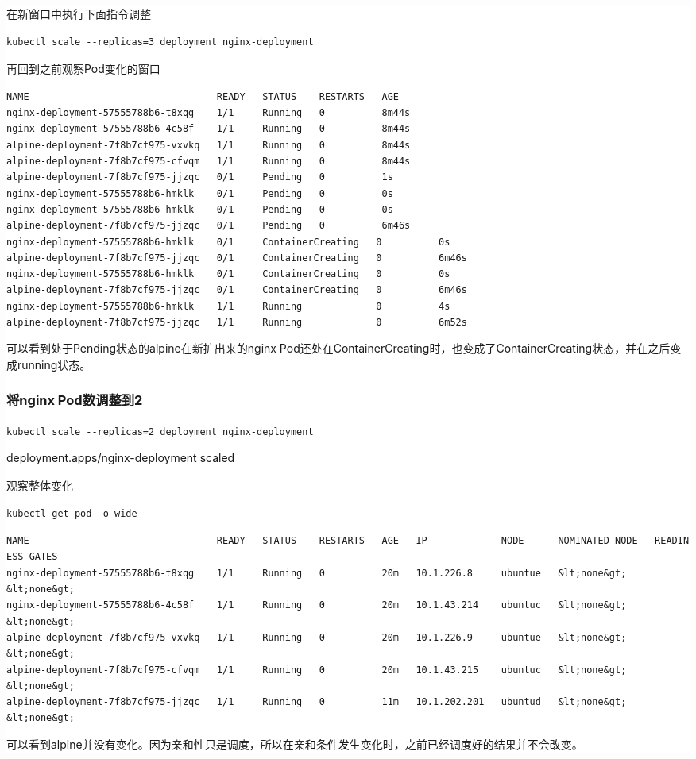 在新窗口中执行下面指令调整

```
kubectl scale --replicas=3 deployment nginx-deployment 

```

再回到之前观察Pod变化的窗口

```
NAME                                 READY   STATUS    RESTARTS   AGE
nginx-deployment-57555788b6-t8xqg    1/1     Running   0          8m44s
nginx-deployment-57555788b6-4c58f    1/1     Running   0          8m44s
alpine-deployment-7f8b7cf975-vxvkq   1/1     Running   0          8m44s
alpine-deployment-7f8b7cf975-cfvqm   1/1     Running   0          8m44s
alpine-deployment-7f8b7cf975-jjzqc   0/1     Pending   0          1s
nginx-deployment-57555788b6-hmklk    0/1     Pending   0          0s
nginx-deployment-57555788b6-hmklk    0/1     Pending   0          0s
alpine-deployment-7f8b7cf975-jjzqc   0/1     Pending   0          6m46s
nginx-deployment-57555788b6-hmklk    0/1     ContainerCreating   0          0s
alpine-deployment-7f8b7cf975-jjzqc   0/1     ContainerCreating   0          6m46s
nginx-deployment-57555788b6-hmklk    0/1     ContainerCreating   0          0s
alpine-deployment-7f8b7cf975-jjzqc   0/1     ContainerCreating   0          6m46s
nginx-deployment-57555788b6-hmklk    1/1     Running             0          4s
alpine-deployment-7f8b7cf975-jjzqc   1/1     Running             0          6m52s

```

可以看到处于Pending状态的alpine在新扩出来的nginx Pod还处在ContainerCreating时，也变成了ContainerCreating状态，并在之后变成running状态。

### 将nginx Pod数调整到2

```
kubectl scale --replicas=2 deployment nginx-deployment

```

>  
 deployment.apps/nginx-deployment scaled 


观察整体变化

```
kubectl get pod -o wide 

```

```
NAME                                 READY   STATUS    RESTARTS   AGE   IP             NODE      NOMINATED NODE   READINESS GATES
nginx-deployment-57555788b6-t8xqg    1/1     Running   0          20m   10.1.226.8     ubuntue   &lt;none&gt;           &lt;none&gt;
nginx-deployment-57555788b6-4c58f    1/1     Running   0          20m   10.1.43.214    ubuntuc   &lt;none&gt;           &lt;none&gt;
alpine-deployment-7f8b7cf975-vxvkq   1/1     Running   0          20m   10.1.226.9     ubuntue   &lt;none&gt;           &lt;none&gt;
alpine-deployment-7f8b7cf975-cfvqm   1/1     Running   0          20m   10.1.43.215    ubuntuc   &lt;none&gt;           &lt;none&gt;
alpine-deployment-7f8b7cf975-jjzqc   1/1     Running   0          11m   10.1.202.201   ubuntud   &lt;none&gt;           &lt;none&gt;

```

可以看到alpine并没有变化。因为亲和性只是调度，所以在亲和条件发生变化时，之前已经调度好的结果并不会改变。
